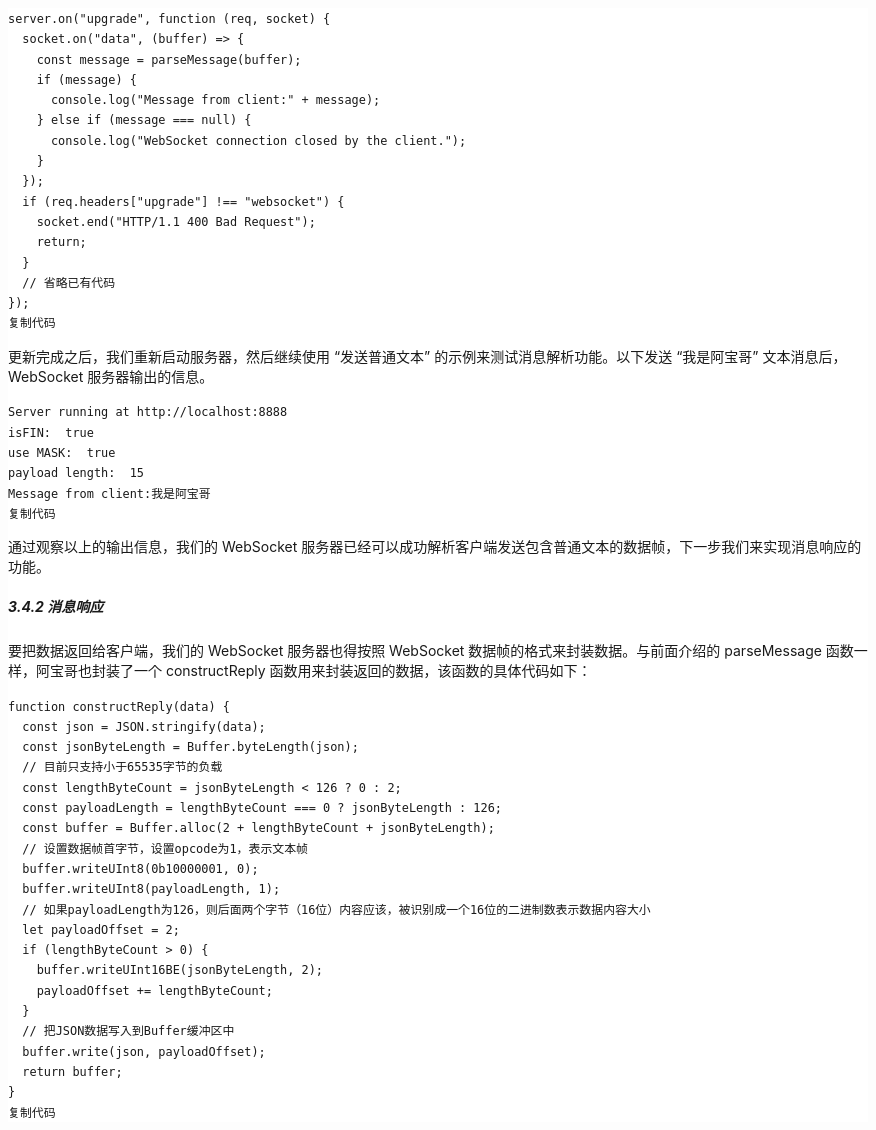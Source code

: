 ```
server.on("upgrade", function (req, socket) {
  socket.on("data", (buffer) => {
    const message = parseMessage(buffer);
    if (message) {
      console.log("Message from client:" + message);
    } else if (message === null) {
      console.log("WebSocket connection closed by the client.");
    }
  });
  if (req.headers["upgrade"] !== "websocket") {
    socket.end("HTTP/1.1 400 Bad Request");
    return;
  }
  // 省略已有代码
});
复制代码
```

更新完成之后，我们重新启动服务器，然后继续使用 “发送普通文本” 的示例来测试消息解析功能。以下发送 “我是阿宝哥” 文本消息后，WebSocket 服务器输出的信息。

```
Server running at http://localhost:8888
isFIN:  true
use MASK:  true
payload length:  15
Message from client:我是阿宝哥
复制代码
```

通过观察以上的输出信息，我们的 WebSocket 服务器已经可以成功解析客户端发送包含普通文本的数据帧，下一步我们来实现消息响应的功能。

##### 3.4.2 消息响应

要把数据返回给客户端，我们的 WebSocket 服务器也得按照 WebSocket 数据帧的格式来封装数据。与前面介绍的 parseMessage 函数一样，阿宝哥也封装了一个 constructReply 函数用来封装返回的数据，该函数的具体代码如下：

```
function constructReply(data) {
  const json = JSON.stringify(data);
  const jsonByteLength = Buffer.byteLength(json);
  // 目前只支持小于65535字节的负载
  const lengthByteCount = jsonByteLength < 126 ? 0 : 2;
  const payloadLength = lengthByteCount === 0 ? jsonByteLength : 126;
  const buffer = Buffer.alloc(2 + lengthByteCount + jsonByteLength);
  // 设置数据帧首字节，设置opcode为1，表示文本帧
  buffer.writeUInt8(0b10000001, 0);
  buffer.writeUInt8(payloadLength, 1);
  // 如果payloadLength为126，则后面两个字节（16位）内容应该，被识别成一个16位的二进制数表示数据内容大小
  let payloadOffset = 2;
  if (lengthByteCount > 0) {
    buffer.writeUInt16BE(jsonByteLength, 2);
    payloadOffset += lengthByteCount;
  }
  // 把JSON数据写入到Buffer缓冲区中
  buffer.write(json, payloadOffset);
  return buffer;
}
复制代码
```
